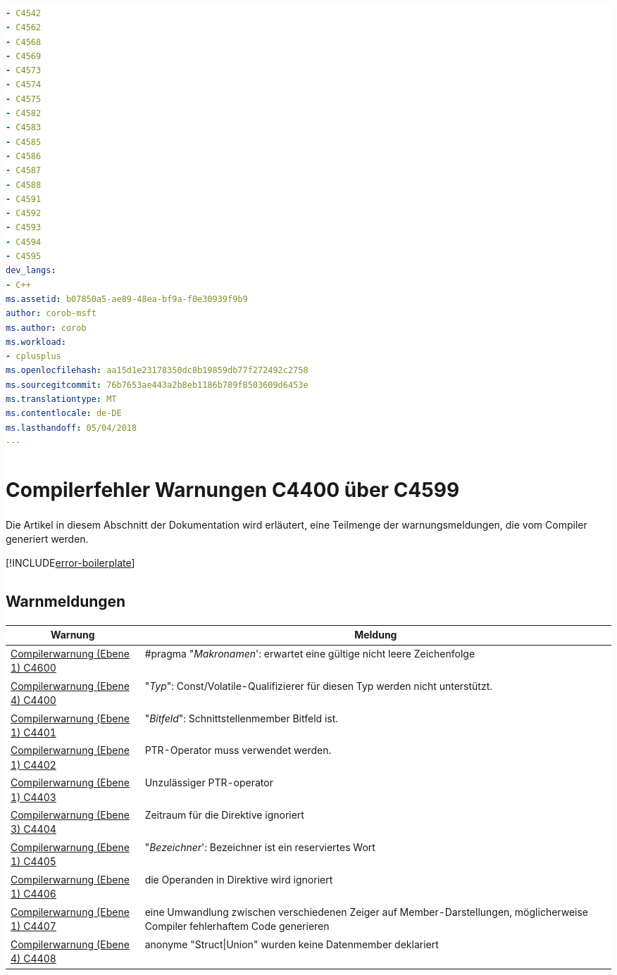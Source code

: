 ```yaml
- C4542
- C4562
- C4568
- C4569
- C4573
- C4574
- C4575
- C4582
- C4583
- C4585
- C4586
- C4587
- C4588
- C4591
- C4592
- C4593
- C4594
- C4595
dev_langs:
- C++
ms.assetid: b07850a5-ae89-48ea-bf9a-f0e30939f9b9
author: corob-msft
ms.author: corob
ms.workload:
- cplusplus
ms.openlocfilehash: aa15d1e23178350dc8b19859db77f272492c2758
ms.sourcegitcommit: 76b7653ae443a2b8eb1186b789f8503609d6453e
ms.translationtype: MT
ms.contentlocale: de-DE
ms.lasthandoff: 05/04/2018
---
```

# <a name="compiler-warnings-c4400-through-c4599"></a>Compilerfehler Warnungen C4400 über C4599

Die Artikel in diesem Abschnitt der Dokumentation wird erläutert, eine Teilmenge der warnungsmeldungen, die vom Compiler generiert werden.

[!INCLUDE[error-boilerplate](../../error-messages/includes/error-boilerplate.md)]

## <a name="warning-messages"></a>Warnmeldungen

|Warnung|Meldung|
|-------------|-------------|
|[Compilerwarnung (Ebene 1) C4600](compiler-warning-level-1-c4600.md)|#pragma "*Makronamen*': erwartet eine gültige nicht leere Zeichenfolge|
|[Compilerwarnung (Ebene 4) C4400](../../error-messages/compiler-warnings/compiler-warning-level-4-c4400.md)|"*Typ*": Const/Volatile-Qualifizierer für diesen Typ werden nicht unterstützt.|
|[Compilerwarnung (Ebene 1) C4401](../../error-messages/compiler-warnings/compiler-warning-level-1-c4401.md)|"*Bitfeld*": Schnittstellenmember Bitfeld ist.|
|[Compilerwarnung (Ebene 1) C4402](../../error-messages/compiler-warnings/compiler-warning-level-1-c4402.md)|PTR-Operator muss verwendet werden.|
|[Compilerwarnung (Ebene 1) C4403](../../error-messages/compiler-warnings/compiler-warning-level-1-c4403.md)|Unzulässiger PTR-operator|
|[Compilerwarnung (Ebene 3) C4404](../../error-messages/compiler-warnings/compiler-warning-level-3-c4404.md)|Zeitraum für die Direktive ignoriert|
|[Compilerwarnung (Ebene 1) C4405](../../error-messages/compiler-warnings/compiler-warning-level-1-c4405.md)|"*Bezeichner*': Bezeichner ist ein reserviertes Wort|
|[Compilerwarnung (Ebene 1) C4406](../../error-messages/compiler-warnings/compiler-warning-level-1-c4406.md)|die Operanden in Direktive wird ignoriert|
|[Compilerwarnung (Ebene 1) C4407](../../error-messages/compiler-warnings/compiler-warning-level-1-c4407.md)|eine Umwandlung zwischen verschiedenen Zeiger auf Member-Darstellungen, möglicherweise Compiler fehlerhaftem Code generieren|
|[Compilerwarnung (Ebene 4) C4408](../../error-messages/compiler-warnings/compiler-warning-level-4-c4408.md)|anonyme "Struct&#124;Union" wurden keine Datenmember deklariert|